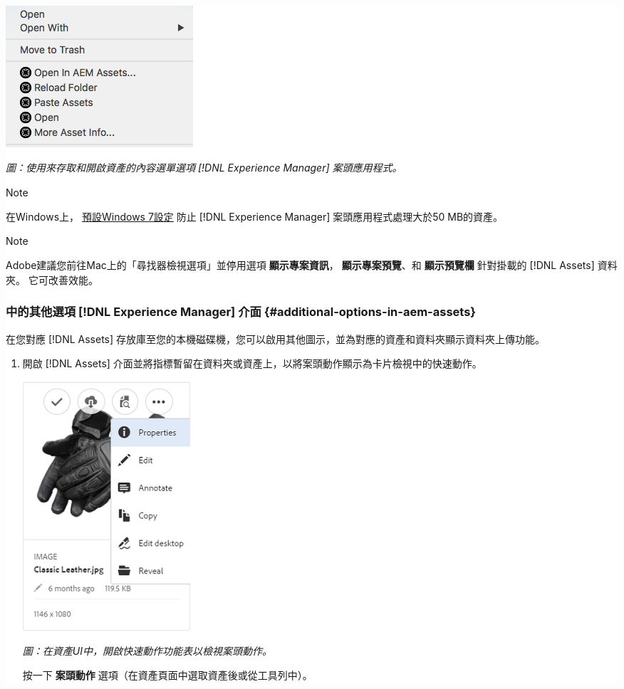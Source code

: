 ![使用來存取和開啟資產的內容選單選項 [!DNL Experience Manager] 案頭應用程式](assets/aem_desktopapp_mac_context_menu.png)

*圖：使用來存取和開啟資產的內容選單選項 [!DNL Experience Manager] 案頭應用程式。*

>[!NOTE]
>
>在Windows上， [預設Windows 7設定](https://support.microsoft.com/en-us/kb/2668751) 防止 [!DNL Experience Manager] 案頭應用程式處理大於50 MB的資產。



>[!NOTE]
>
>Adobe建議您前往Mac上的「尋找器檢視選項」並停用選項 **顯示專案資訊**， **顯示專案預覽**、和 **顯示預覽欄** 針對掛載的 [!DNL Assets] 資料夾。 它可改善效能。

### 中的其他選項 [!DNL Experience Manager] 介面 {#additional-options-in-aem-assets}

在您對應 [!DNL Assets] 存放庫至您的本機磁碟機，您可以啟用其他圖示，並為對應的資產和資料夾顯示資料夾上傳功能。

1. 開啟 [!DNL Assets] 介面並將指標暫留在資料夾或資產上，以將案頭動作顯示為卡片檢視中的快速動作。

   ![在Assets UI中，開啟快速動作功能表以檢視案頭動作](assets/desktop_actions_in_card_view.png)

   *圖：在資產UI中，開啟快速動作功能表以檢視案頭動作。*

   按一下 **案頭動作** 選項（在資產頁面中選取資產後或從工具列中）。
